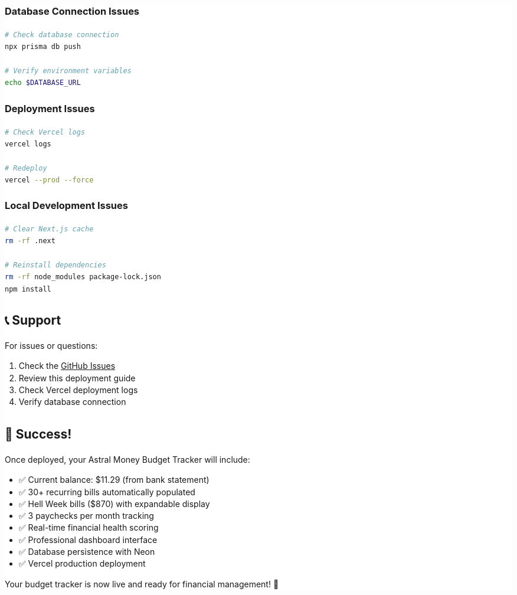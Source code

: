 ### Database Connection Issues

```bash
# Check database connection
npx prisma db push

# Verify environment variables
echo $DATABASE_URL
```

### Deployment Issues

```bash
# Check Vercel logs
vercel logs

# Redeploy
vercel --prod --force
```

### Local Development Issues

```bash
# Clear Next.js cache
rm -rf .next

# Reinstall dependencies
rm -rf node_modules package-lock.json
npm install
```

## 📞 Support

For issues or questions:
1. Check the [GitHub Issues](https://github.com/Damatnic/astral-money-budget-tracker/issues)
2. Review this deployment guide
3. Check Vercel deployment logs
4. Verify database connection

## 🎉 Success!

Once deployed, your Astral Money Budget Tracker will include:

- ✅ Current balance: $11.29 (from bank statement)
- ✅ 30+ recurring bills automatically populated
- ✅ Hell Week bills ($870) with expandable display
- ✅ 3 paychecks per month tracking
- ✅ Real-time financial health scoring
- ✅ Professional dashboard interface
- ✅ Database persistence with Neon
- ✅ Vercel production deployment

Your budget tracker is now live and ready for financial management! 🎯